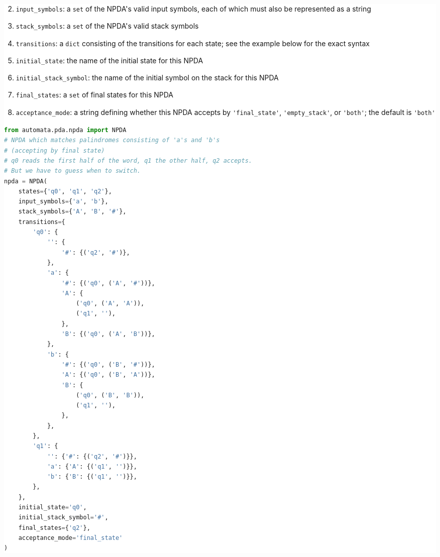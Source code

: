 2. `input_symbols`: a `set` of the NPDA's valid input symbols, each of which must also be represented as a string

3. `stack_symbols`: a `set` of the NPDA's valid stack symbols

4. `transitions`: a `dict` consisting of the transitions for each state; see the example below for the exact syntax

5. `initial_state`: the name of the initial state for this NPDA

6. `initial_stack_symbol`: the name of the initial symbol on the stack for this NPDA

7. `final_states`: a `set` of final states for this NPDA

8. `acceptance_mode`: a string defining whether this NPDA accepts by `'final_state'`, `'empty_stack'`, or `'both'`; the default is `'both'`

```python
from automata.pda.npda import NPDA
# NPDA which matches palindromes consisting of 'a's and 'b's
# (accepting by final state)
# q0 reads the first half of the word, q1 the other half, q2 accepts.
# But we have to guess when to switch.
npda = NPDA(
    states={'q0', 'q1', 'q2'},
    input_symbols={'a', 'b'},
    stack_symbols={'A', 'B', '#'},
    transitions={
        'q0': {
            '': {
                '#': {('q2', '#')},
            },
            'a': {
                '#': {('q0', ('A', '#'))},
                'A': {
                    ('q0', ('A', 'A')),
                    ('q1', ''),
                },
                'B': {('q0', ('A', 'B'))},
            },
            'b': {
                '#': {('q0', ('B', '#'))},
                'A': {('q0', ('B', 'A'))},
                'B': {
                    ('q0', ('B', 'B')),
                    ('q1', ''),
                },
            },
        },
        'q1': {
            '': {'#': {('q2', '#')}},
            'a': {'A': {('q1', '')}},
            'b': {'B': {('q1', '')}},
        },
    },
    initial_state='q0',
    initial_stack_symbol='#',
    final_states={'q2'},
    acceptance_mode='final_state'
)
```

